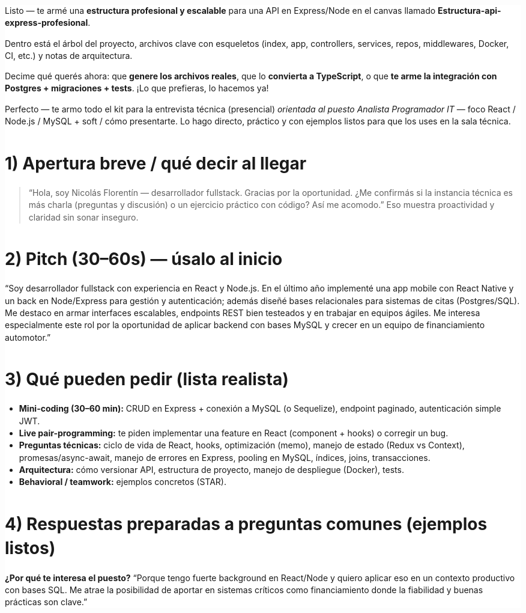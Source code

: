 Listo — te armé una **estructura profesional y escalable** para una API en Express/Node en el canvas llamado **Estructura-api-express-profesional**.

Dentro está el árbol del proyecto, archivos clave con esqueletos (index, app, controllers, services, repos, middlewares, Docker, CI, etc.) y notas de arquitectura.

Decime qué querés ahora: que **genere los archivos reales**, que lo **convierta a TypeScript**, o que **te arme la integración con Postgres + migraciones + tests**. ¡Lo que prefieras, lo hacemos ya!


Perfecto — te armo todo el kit para la entrevista técnica (presencial) *orientada al puesto Analista Programador IT* — foco React / Node.js / MySQL + soft / cómo presentarte. Lo hago directo, práctico y con ejemplos listos para que los uses en la sala técnica.

# 1) Apertura breve / qué decir al llegar

> “Hola, soy Nicolás Florentín — desarrollador fullstack. Gracias por la oportunidad. ¿Me confirmás si la instancia técnica es más charla (preguntas y discusión) o un ejercicio práctico con código? Así me acomodo.”
> Eso muestra proactividad y claridad sin sonar inseguro.

# 2) Pitch (30–60s) — úsalo al inicio

“Soy desarrollador fullstack con experiencia en React y Node.js. En el último año implementé una app mobile con React Native y un back en Node/Express para gestión y autenticación; además diseñé bases relacionales para sistemas de citas (Postgres/SQL). Me destaco en armar interfaces escalables, endpoints REST bien testeados y en trabajar en equipos ágiles. Me interesa especialmente este rol por la oportunidad de aplicar backend con bases MySQL y crecer en un equipo de financiamiento automotor.”

# 3) Qué pueden pedir (lista realista)

* **Mini-coding (30–60 min):** CRUD en Express + conexión a MySQL (o Sequelize), endpoint paginado, autenticación simple JWT.
* **Live pair-programming:** te piden implementar una feature en React (component + hooks) o corregir un bug.
* **Preguntas técnicas:** ciclo de vida de React, hooks, optimización (memo), manejo de estado (Redux vs Context), promesas/async-await, manejo de errores en Express, pooling en MySQL, índices, joins, transacciones.
* **Arquitectura:** cómo versionar API, estructura de proyecto, manejo de despliegue (Docker), tests.
* **Behavioral / teamwork:** ejemplos concretos (STAR).

# 4) Respuestas preparadas a preguntas comunes (ejemplos listos)

**¿Por qué te interesa el puesto?**
“Porque tengo fuerte background en React/Node y quiero aplicar eso en un contexto productivo con bases SQL. Me atrae la posibilidad de aportar en sistemas críticos como financiamiento donde la fiabilidad y buenas prácticas son clave.”
